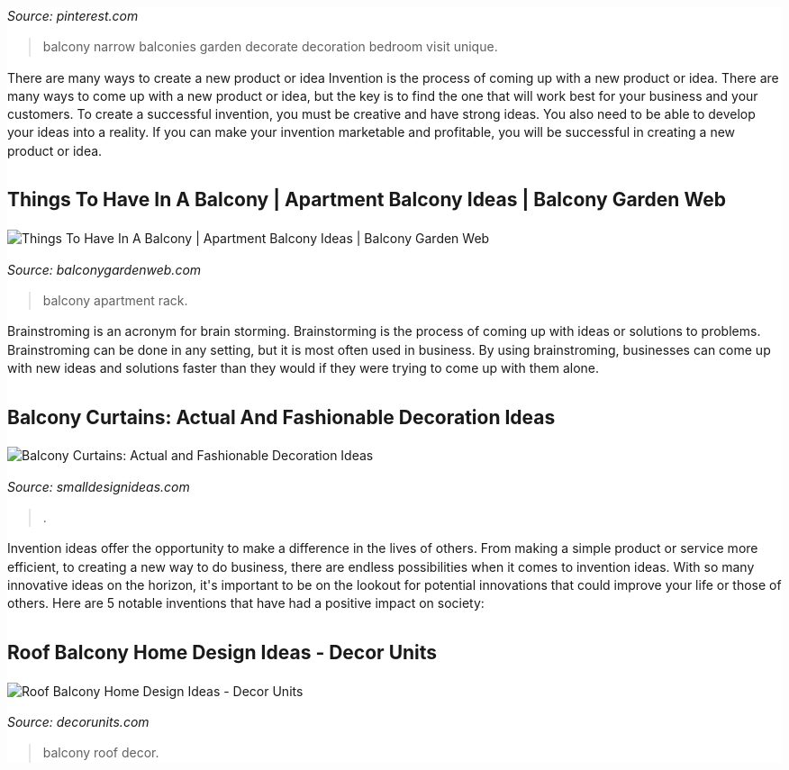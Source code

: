 _Source: pinterest.com_

>balcony narrow balconies garden decorate decoration bedroom visit unique. 

	

There are many ways to create a new product or idea
Invention is the process of coming up with a new product or idea. There are many ways to come up with a new product or idea, but the key is to find the one that will work best for your business and your customers. To create a successful invention, you must be creative and have strong ideas. You also need to be able to develop your ideas into a reality. If you can make your invention marketable and profitable, you will be successful in creating a new product or idea.

    
## Things To Have In A Balcony | Apartment Balcony Ideas | Balcony Garden Web

<img loading=lazy src="http://balconygardenweb.com/wp-content/uploads/2016/08/Rack-2.jpg" onerror="this.onerror=null;this.src='https://tse3.mm.bing.net/th?id=OIP.2314auGRGP2VVjkElibCFgHaJT&amp;pid=15.1';" alt="Things To Have In A Balcony | Apartment Balcony Ideas | Balcony Garden Web">

_Source: balconygardenweb.com_

>balcony apartment rack. 

	

Brainstroming is an acronym for brain storming. Brainstorming is the process of coming up with ideas or solutions to problems. Brainstroming can be done in any setting, but it is most often used in business. By using brainstroming, businesses can come up with new ideas and solutions faster than they would if they were trying to come up with them alone.

    
## Balcony Curtains: Actual And Fashionable Decoration Ideas

<img loading=lazy src="https://www.smalldesignideas.com/wp-content/uploads/2019/08/11-10.jpg" onerror="this.onerror=null;this.src='https://tse4.mm.bing.net/th?id=OIP.sgSp7l2WALYCMHKYJQ4nWgHaG9&amp;pid=15.1';" alt="Balcony Curtains: Actual and Fashionable Decoration Ideas">

_Source: smalldesignideas.com_

>. 

	

Invention ideas offer the opportunity to make a difference in the lives of others. From making a simple product or service more efficient, to creating a new way to do business, there are endless possibilities when it comes to invention ideas. With so many innovative ideas on the horizon, it's important to be on the lookout for potential innovations that could improve your life or those of others. Here are 5 notable inventions that have had a positive impact on society: 
    
## Roof Balcony Home Design Ideas - Decor Units

<img loading=lazy src="https://1.bp.blogspot.com/-6qoPTT0ExK8/WcBEi49UBUI/AAAAAAAA6P0/sMKJuXPa1KA1PKH4BEOroIhFb9PiZU_ogCLcBGAs/s1600/14.jpg" onerror="this.onerror=null;this.src='https://tse3.mm.bing.net/th?id=OIP.fEATIyjS90OY-ZyWWW69ggHaF6&amp;pid=15.1';" alt="Roof Balcony Home Design Ideas - Decor Units">

_Source: decorunits.com_

>balcony roof decor. 

	
